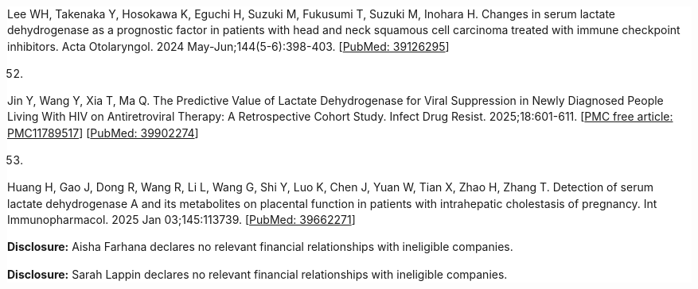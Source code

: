 Lee WH, Takenaka Y, Hosokawa K, Eguchi H, Suzuki M, Fukusumi T, Suzuki M, Inohara H. Changes in serum lactate dehydrogenase as a prognostic factor in patients with head and neck squamous cell carcinoma treated with immune checkpoint inhibitors. Acta Otolaryngol. 2024 May-Jun;144(5-6):398-403. \[[PubMed: 39126295](https://pubmed.ncbi.nlm.nih.gov/39126295)\]

52.

Jin Y, Wang Y, Xia T, Ma Q. The Predictive Value of Lactate Dehydrogenase for Viral Suppression in Newly Diagnosed People Living With HIV on Antiretroviral Therapy: A Retrospective Cohort Study. Infect Drug Resist. 2025;18:601-611. \[[PMC free article: PMC11789517](/pmc/articles/PMC11789517/)\] \[[PubMed: 39902274](https://pubmed.ncbi.nlm.nih.gov/39902274)\]

53.

Huang H, Gao J, Dong R, Wang R, Li L, Wang G, Shi Y, Luo K, Chen J, Yuan W, Tian X, Zhao H, Zhang T. Detection of serum lactate dehydrogenase A and its metabolites on placental function in patients with intrahepatic cholestasis of pregnancy. Int Immunopharmacol. 2025 Jan 03;145:113739. \[[PubMed: 39662271](https://pubmed.ncbi.nlm.nih.gov/39662271)\]

**Disclosure:** Aisha Farhana declares no relevant financial relationships with ineligible companies.

**Disclosure:** Sarah Lappin declares no relevant financial relationships with ineligible companies.
